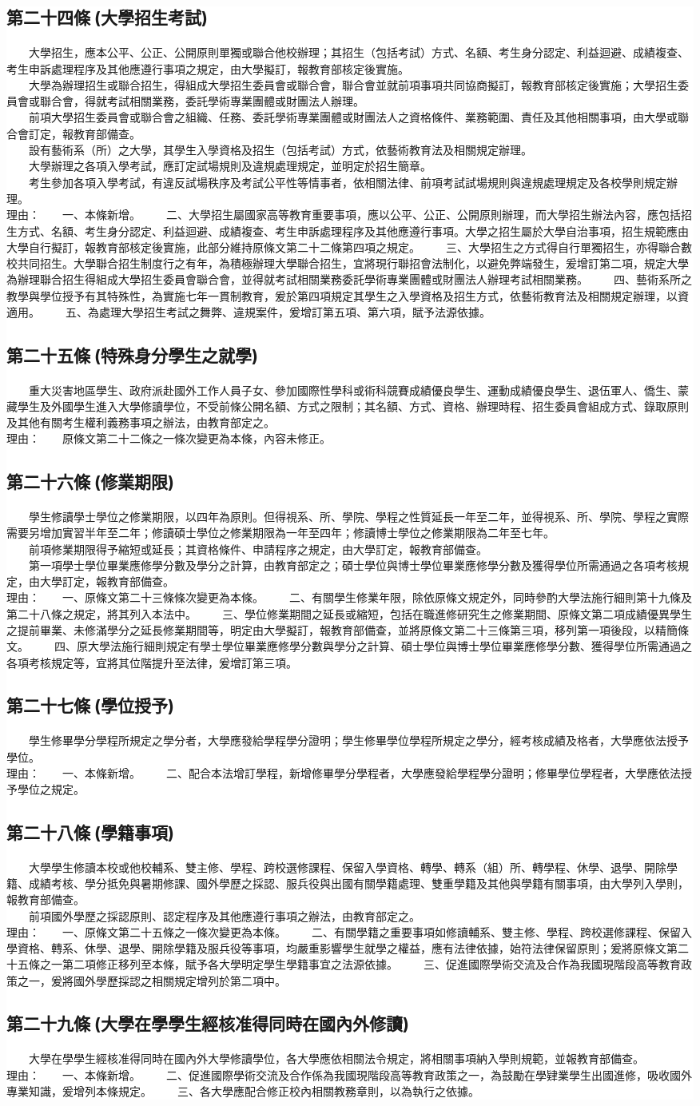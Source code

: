第二十四條 (大學招生考試)
-------------------------
　　大學招生，應本公平、公正、公開原則單獨或聯合他校辦理；其招生（包括考試）方式、名額、考生身分認定、利益迴避、成績複查、考生申訴處理程序及其他應遵行事項之規定，由大學擬訂，報教育部核定後實施。  
　　大學為辦理招生或聯合招生，得組成大學招生委員會或聯合會，聯合會並就前項事項共同協商擬訂，報教育部核定後實施；大學招生委員會或聯合會，得就考試相關業務，委託學術專業團體或財團法人辦理。  
　　前項大學招生委員會或聯合會之組織、任務、委託學術專業團體或財團法人之資格條件、業務範圍、責任及其他相關事項，由大學或聯合會訂定，報教育部備查。  
　　設有藝術系（所）之大學，其學生入學資格及招生（包括考試）方式，依藝術教育法及相關規定辦理。  
　　大學辦理之各項入學考試，應訂定試場規則及違規處理規定，並明定於招生簡章。  
　　考生參加各項入學考試，有違反試場秩序及考試公平性等情事者，依相關法律、前項考試試場規則與違規處理規定及各校學則規定辦理。  
理由：　　一、本條新增。
　　二、大學招生屬國家高等教育重要事項，應以公平、公正、公開原則辦理，而大學招生辦法內容，應包括招生方式、名額、考生身分認定、利益迴避、成績複查、考生申訴處理程序及其他應遵行事項。大學之招生屬於大學自治事項，招生規範應由大學自行擬訂，報教育部核定後實施，此部分維持原條文第二十二條第四項之規定。
　　三、大學招生之方式得自行單獨招生，亦得聯合數校共同招生。大學聯合招生制度行之有年，為積極辦理大學聯合招生，宜將現行聯招會法制化，以避免弊端發生，爰增訂第二項，規定大學為辦理聯合招生得組成大學招生委員會聯合會，並得就考試相關業務委託學術專業團體或財團法人辦理考試相關業務。
　　四、藝術系所之教學與學位授予有其特殊性，為實施七年一貫制教育，爰於第四項規定其學生之入學資格及招生方式，依藝術教育法及相關規定辦理，以資適用。
　　五、為處理大學招生考試之舞弊、違規案件，爰增訂第五項、第六項，賦予法源依據。

第二十五條 (特殊身分學生之就學)
-------------------------------
　　重大災害地區學生、政府派赴國外工作人員子女、參加國際性學科或術科競賽成績優良學生、運動成績優良學生、退伍軍人、僑生、蒙藏學生及外國學生進入大學修讀學位，不受前條公開名額、方式之限制；其名額、方式、資格、辦理時程、招生委員會組成方式、錄取原則及其他有關考生權利義務事項之辦法，由教育部定之。  
理由：　　原條文第二十二條之一條次變更為本條，內容未修正。

第二十六條 (修業期限)
---------------------
　　學生修讀學士學位之修業期限，以四年為原則。但得視系、所、學院、學程之性質延長一年至二年，並得視系、所、學院、學程之實際需要另增加實習半年至二年；修讀碩士學位之修業期限為一年至四年；修讀博士學位之修業期限為二年至七年。  
　　前項修業期限得予縮短或延長；其資格條件、申請程序之規定，由大學訂定，報教育部備查。  
　　第一項學士學位畢業應修學分數及學分之計算，由教育部定之；碩士學位與博士學位畢業應修學分數及獲得學位所需通過之各項考核規定，由大學訂定，報教育部備查。  
理由：　　一、原條文第二十三條條次變更為本條。
　　二、有關學生修業年限，除依原條文規定外，同時參酌大學法施行細則第十九條及第二十八條之規定，將其列入本法中。
　　三、學位修業期間之延長或縮短，包括在職進修研究生之修業期間、原條文第二項成績優異學生之提前畢業、未修滿學分之延長修業期間等，明定由大學擬訂，報教育部備查，並將原條文第二十三條第三項，移列第一項後段，以精簡條文。
　　四、原大學法施行細則規定有學士學位畢業應修學分數與學分之計算、碩士學位與博士學位畢業應修學分數、獲得學位所需通過之各項考核規定等，宜將其位階提升至法律，爰增訂第三項。

第二十七條 (學位授予)
---------------------
　　學生修畢學分學程所規定之學分者，大學應發給學程學分證明；學生修畢學位學程所規定之學分，經考核成績及格者，大學應依法授予學位。  
理由：　　一、本條新增。
　　二、配合本法增訂學程，新增修畢學分學程者，大學應發給學程學分證明；修畢學位學程者，大學應依法授予學位之規定。

第二十八條 (學籍事項)
---------------------
　　大學學生修讀本校或他校輔系、雙主修、學程、跨校選修課程、保留入學資格、轉學、轉系（組）所、轉學程、休學、退學、開除學籍、成績考核、學分抵免與暑期修課、國外學歷之採認、服兵役與出國有關學籍處理、雙重學籍及其他與學籍有關事項，由大學列入學則，報教育部備查。  
　　前項國外學歷之採認原則、認定程序及其他應遵行事項之辦法，由教育部定之。  
理由：　　一、原條文第二十五條之一條次變更為本條。
　　二、有關學籍之重要事項如修讀輔系、雙主修、學程、跨校選修課程、保留入學資格、轉系、休學、退學、開除學籍及服兵役等事項，均嚴重影響學生就學之權益，應有法律依據，始符法律保留原則；爰將原條文第二十五條之一第二項修正移列至本條，賦予各大學明定學生學籍事宜之法源依據。
　　三、促進國際學術交流及合作為我國現階段高等教育政策之一，爰將國外學歷採認之相關規定增列於第二項中。

第二十九條 (大學在學學生經核准得同時在國內外修讀)
-------------------------------------------------
　　大學在學學生經核准得同時在國內外大學修讀學位，各大學應依相關法令規定，將相關事項納入學則規範，並報教育部備查。  
理由：　　一、本條新增。
　　二、促進國際學術交流及合作係為我國現階段高等教育政策之一，為鼓勵在學肄業學生出國進修，吸收國外專業知識，爰增列本條規定。
　　三、各大學應配合修正校內相關教務章則，以為執行之依據。
